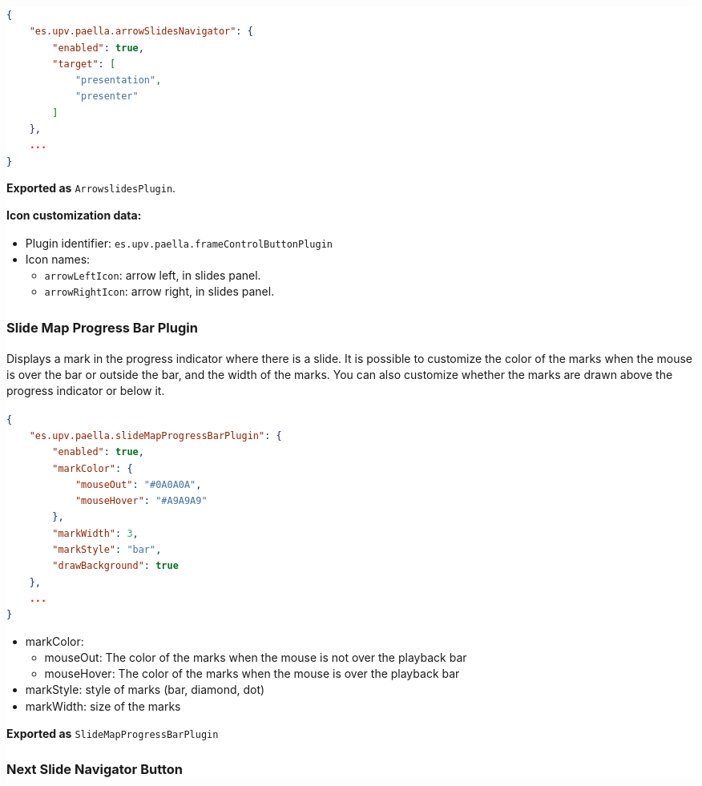 ```json
{
    "es.upv.paella.arrowSlidesNavigator": {
        "enabled": true,
        "target": [
            "presentation",
            "presenter"
        ]
    },
    ...
}
```

**Exported as** `ArrowslidesPlugin`.

**Icon customization data:**

- Plugin identifier: `es.upv.paella.frameControlButtonPlugin`
- Icon names:
    * `arrowLeftIcon`: arrow left, in slides panel.
    * `arrowRightIcon`: arrow right, in slides panel.


### Slide Map Progress Bar Plugin

Displays a mark in the progress indicator where there is a slide. It is possible to customize the color of the marks when the mouse is over the bar or outside the bar, and the width of the marks. You can also customize whether the marks are drawn above the progress indicator or below it.

```json
{
    "es.upv.paella.slideMapProgressBarPlugin": {
        "enabled": true,
        "markColor": {
            "mouseOut": "#0A0A0A",
            "mouseHover": "#A9A9A9"
        },
        "markWidth": 3,
        "markStyle": "bar",
        "drawBackground": true
    },
    ...
}
```

- markColor:
    * mouseOut: The color of the marks when the mouse is not over the playback bar
    * mouseHover: The color of the marks when the mouse is over the playback bar
- markStyle: style of marks (bar, diamond, dot)
- markWidth: size of the marks

**Exported as** `SlideMapProgressBarPlugin`

### Next Slide Navigator Button
